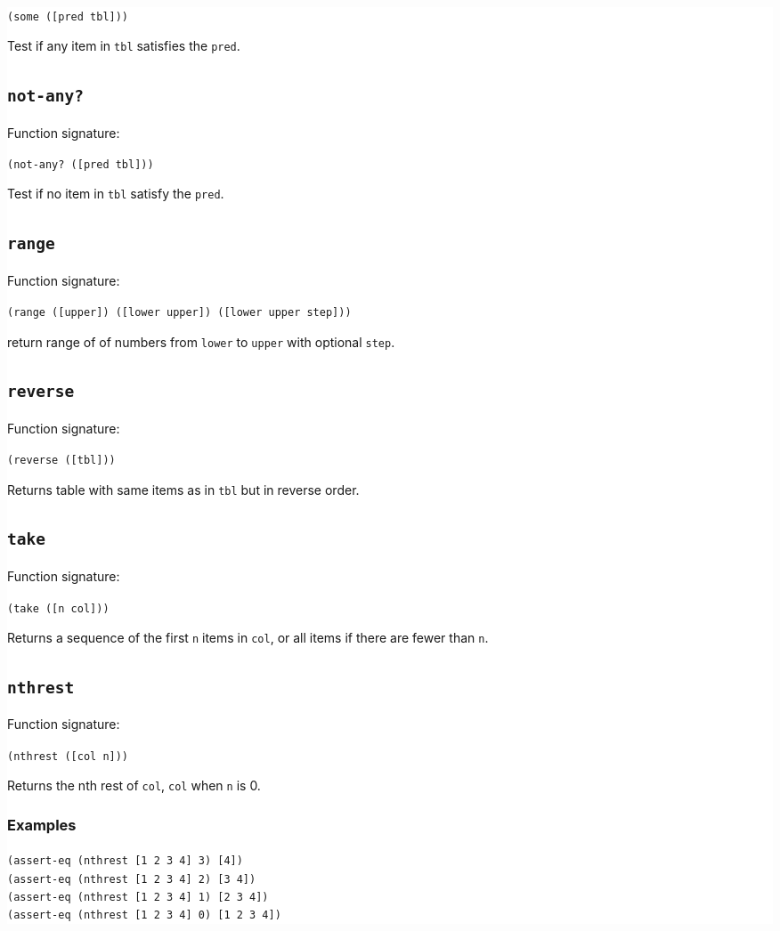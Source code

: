 ```
(some ([pred tbl]))
```

Test if any item in `tbl` satisfies the `pred`.

## `not-any?`
Function signature:

```
(not-any? ([pred tbl]))
```

Test if no item in `tbl` satisfy the `pred`.

## `range`
Function signature:

```
(range ([upper]) ([lower upper]) ([lower upper step]))
```

return range of of numbers from `lower` to `upper` with optional `step`.

## `reverse`
Function signature:

```
(reverse ([tbl]))
```

Returns table with same items as in `tbl` but in reverse order.

## `take`
Function signature:

```
(take ([n col]))
```

Returns a sequence of the first `n` items in `col`, or all items if
there are fewer than `n`.

## `nthrest`
Function signature:

```
(nthrest ([col n]))
```

Returns the nth rest of `col`, `col` when `n` is 0.

### Examples

``` fennel
(assert-eq (nthrest [1 2 3 4] 3) [4])
(assert-eq (nthrest [1 2 3 4] 2) [3 4])
(assert-eq (nthrest [1 2 3 4] 1) [2 3 4])
(assert-eq (nthrest [1 2 3 4] 0) [1 2 3 4])
```
